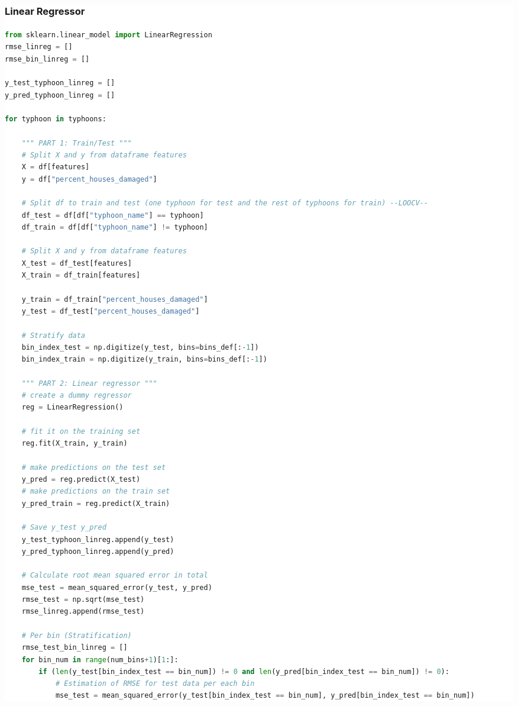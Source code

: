 

### Linear Regressor


```python
from sklearn.linear_model import LinearRegression
rmse_linreg = []
rmse_bin_linreg = []

y_test_typhoon_linreg = []
y_pred_typhoon_linreg = []

for typhoon in typhoons:

    """ PART 1: Train/Test """
    # Split X and y from dataframe features
    X = df[features]
    y = df["percent_houses_damaged"]

    # Split df to train and test (one typhoon for test and the rest of typhoons for train) --LOOCV--
    df_test = df[df["typhoon_name"] == typhoon]
    df_train = df[df["typhoon_name"] != typhoon]

    # Split X and y from dataframe features
    X_test = df_test[features]
    X_train = df_train[features]

    y_train = df_train["percent_houses_damaged"]
    y_test = df_test["percent_houses_damaged"]

    # Stratify data
    bin_index_test = np.digitize(y_test, bins=bins_def[:-1])
    bin_index_train = np.digitize(y_train, bins=bins_def[:-1])

    """ PART 2: Linear regressor """
    # create a dummy regressor
    reg = LinearRegression()

    # fit it on the training set
    reg.fit(X_train, y_train)

    # make predictions on the test set
    y_pred = reg.predict(X_test)
    # make predictions on the train set
    y_pred_train = reg.predict(X_train)

    # Save y_test y_pred
    y_test_typhoon_linreg.append(y_test)
    y_pred_typhoon_linreg.append(y_pred)

    # Calculate root mean squared error in total
    mse_test = mean_squared_error(y_test, y_pred)
    rmse_test = np.sqrt(mse_test)
    rmse_linreg.append(rmse_test)

    # Per bin (Stratification)
    rmse_test_bin_linreg = []
    for bin_num in range(num_bins+1)[1:]:
        if (len(y_test[bin_index_test == bin_num]) != 0 and len(y_pred[bin_index_test == bin_num]) != 0):
            # Estimation of RMSE for test data per each bin
            mse_test = mean_squared_error(y_test[bin_index_test == bin_num], y_pred[bin_index_test == bin_num])
```